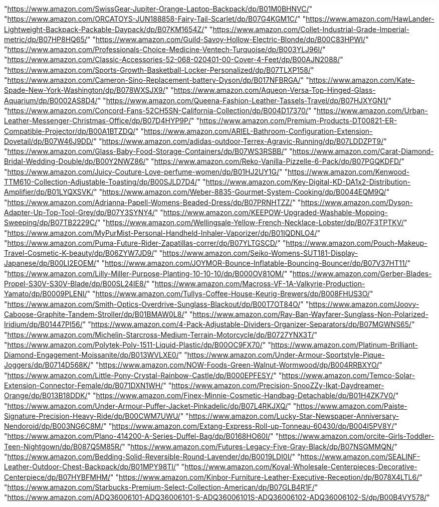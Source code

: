 "https://www.amazon.com/SwissGear-Jupiter-Orange-Laptop-Backpack/dp/B01M0BHNVC/"
"https://www.amazon.com/ORCATOYS-JUN188858-Fairy-Tail-Scarlet/dp/B07G4KGM1C/"
"https://www.amazon.com/HawLander-Lightweight-Backpack-Packable-Daypack/dp/B07KM1654Z/"
"https://www.amazon.com/Collet-Industrial-Grade-Imperial-metric/dp/B07HP8HQ65/"
"https://www.amazon.com/Guild-Savoy-Hollow-Electric-Blonde/dp/B00C83HPWI/"
"https://www.amazon.com/Professionals-Choice-Medicine-Ventech-Turquoise/dp/B003YLJ96I/"
"https://www.amazon.com/Classic-Accessories-52-068-020401-00-Cover-4-Feet/dp/B00AJN2088/"
"https://www.amazon.com/Sports-Growth-Basketball-Locker-Personalized/dp/B07TLXP158/"
"https://www.amazon.com/Cameron-Sino-Replacement-battery-Dyson/dp/B017NFBRGA/"
"https://www.amazon.com/Kate-Spade-New-York-Washington/dp/B078WXSJX9/"
"https://www.amazon.com/Aqueon-Versa-Top-Hinged-Glass-Aquarium/dp/B0002AS8D4/"
"https://www.amazon.com/Queena-Fashion-Leather-Tassels-Travel/dp/B07HJXYGN1/"
"https://www.amazon.com/Concord-Fans-52CH5SN-California-Collection/dp/B004D17370/"
"https://www.amazon.com/Urban-Leather-Messenger-Christmas-Office/dp/B07D4HYP9P/"
"https://www.amazon.com/Premium-Products-DT00821-ER-Compatible-Projector/dp/B00A1BTZDQ/"
"https://www.amazon.com/ARIEL-Bathroom-Configuration-Extension-Dovetail/dp/B07W46J9DD/"
"https://www.amazon.com/adidas-outdoor-Terrex-Agravic-Running/dp/B07LDDZPT9/"
"https://www.amazon.com/Glass-Baby-Food-Storage-Containers/dp/B07WS3RSBB/"
"https://www.amazon.com/Carat-Diamond-Bridal-Wedding-Double/dp/B00Y2NWZ86/"
"https://www.amazon.com/Reko-Vanilla-Pizzelle-6-Pack/dp/B07PGQKDFD/"
"https://www.amazon.com/Juicy-Couture-Love-perfume-women/dp/B01HJ2UY1G/"
"https://www.amazon.com/Kenwood-TTM610-Collection-Adjustable-Toasting/dp/B00SJLD7D4/"
"https://www.amazon.com/Key-Digital-KD-DA1x2-Distribution-Amplifier/dp/B01LYQXSVK/"
"https://www.amazon.com/Weber-8835-Gourmet-System-Cooking/dp/B0044EQM9Q/"
"https://www.amazon.com/Adrianna-Papell-Womens-Beaded-Dress/dp/B07PRNHTZZ/"
"https://www.amazon.com/Dyson-Adapter-Up-Top-Tool-Grey/dp/B07Y3SYNY4/"
"https://www.amazon.com/KEEPOW-Upgraded-Washable-Mopping-Sweeping/dp/B07TB2229C/"
"https://www.amazon.com/Wellingsale-Yellow-French-Necklace-Lobster/dp/B07F3TPTKV/"
"https://www.amazon.com/MyPurMist-Personal-Handheld-Inhaler-Vaporizer/dp/B01IQDNLO4/"
"https://www.amazon.com/Puma-Future-Rider-Zapatillas-correr/dp/B07YLTGSCD/"
"https://www.amazon.com/Pouch-Makeup-Travel-Cosmetic-K-beauty/dp/B06ZYW7JD9/"
"https://www.amazon.com/Seiko-Womens-SUT181-Display-Japanese/dp/B00LI2EOEM/"
"https://www.amazon.com/JOYMOR-Bounce-Inflatable-Bouncing-Bouncer/dp/B07V37HT11/"
"https://www.amazon.com/Lilly-Miller-Purpose-Planting-10-10-10/dp/B000OV81OM/"
"https://www.amazon.com/Gerber-Blades-Propel-S30V-S30V-Blade/dp/B00SL24IE8/"
"https://www.amazon.com/Macross-VF-1A-Valkyrie-Production-Yamato/dp/B0009PLENI/"
"https://www.amazon.com/Tullys-Coffee-House-Keurig-Brewers/dp/B008FHUS3O/"
"https://www.amazon.com/Smith-Optics-Overdrive-Sunglass-Blackout/dp/B00T7OT84O/"
"https://www.amazon.com/Joovy-Caboose-Graphite-Tandem-Stroller/dp/B01BMAW0L8/"
"https://www.amazon.com/Ray-Ban-Wayfarer-Sunglass-Non-Polarized-Iridium/dp/B01447PI56/"
"https://www.amazon.com/4-Pack-Adjustable-Dividers-Organizer-Separators/dp/B07MGWNS65/"
"https://www.amazon.com/Michelin-Starcross-Medium-Terrain-Motorcycle/dp/B0727YNX3T/"
"https://www.amazon.com/Polytek-Poly-1511-Liquid-Plastic/dp/B00OC9FX70/"
"https://www.amazon.com/Platinum-Brilliant-Diamond-Engagement-Moissanite/dp/B013WVLXE0/"
"https://www.amazon.com/Under-Armour-Sportstyle-Pique-Joggers/dp/B0714D568K/"
"https://www.amazon.com/NOW-Foods-Green-Walnut-Wormwood/dp/B004RRBXYO/"
"https://www.amazon.com/Little-Pony-Crystal-Rainbow-Castle/dp/B000EPFESY/"
"https://www.amazon.com/Temco-Solar-Extension-Connector-Female/dp/B071DXN1WH/"
"https://www.amazon.com/Precision-SnooZZy-Ikat-Daydreamer-Orange/dp/B013B18DDK/"
"https://www.amazon.com/Finex-Minnie-Cosmetic-Handbag-Detachable/dp/B01H4ZK7V0/"
"https://www.amazon.com/Under-Armour-Puffer-Jacket-Pinkadelic/dp/B07L4RKJXQ/"
"https://www.amazon.com/Paiste-Signature-Precision-Heavy-Ride/dp/B00CWM7UWU/"
"https://www.amazon.com/Lucky-Star-Newspaper-Anniversary-Nendoroid/dp/B003NG6C8M/"
"https://www.amazon.com/Extang-Express-Roll-up-Tonneau-60430/dp/B004I5PV8Y/"
"https://www.amazon.com/Plano-414200-A-Series-Duffel-Bag/dp/B0168HO60I/"
"https://www.amazon.com/orcite-Girls-Toddler-Teen-Nightgown/dp/B087Q5M85R/"
"https://www.amazon.com/Futures-Legacy-Five-Gray-Black/dp/B07NSGMMQN/"
"https://www.amazon.com/Bedding-Solid-Reversible-Round-Lavender/dp/B0019LDI0I/"
"https://www.amazon.com/SEALINF-Leather-Outdoor-Chest-Backpack/dp/B01MPY98TI/"
"https://www.amazon.com/Koyal-Wholesale-Centerpieces-Decorative-Centerpiece/dp/B07HYBFMHM/"
"https://www.amazon.com/Kinbor-Furniture-Leather-Executive-Reception/dp/B078X4LTL6/"
"https://www.amazon.com/Starbucks-Premium-Select-Collection-American/dp/B07GLB4R1F/"
"https://www.amazon.com/ADQ36006101-ADQ36006101-S-ADQ36006101S-ADQ36006102-ADQ36006102-S/dp/B00B4VY578/"